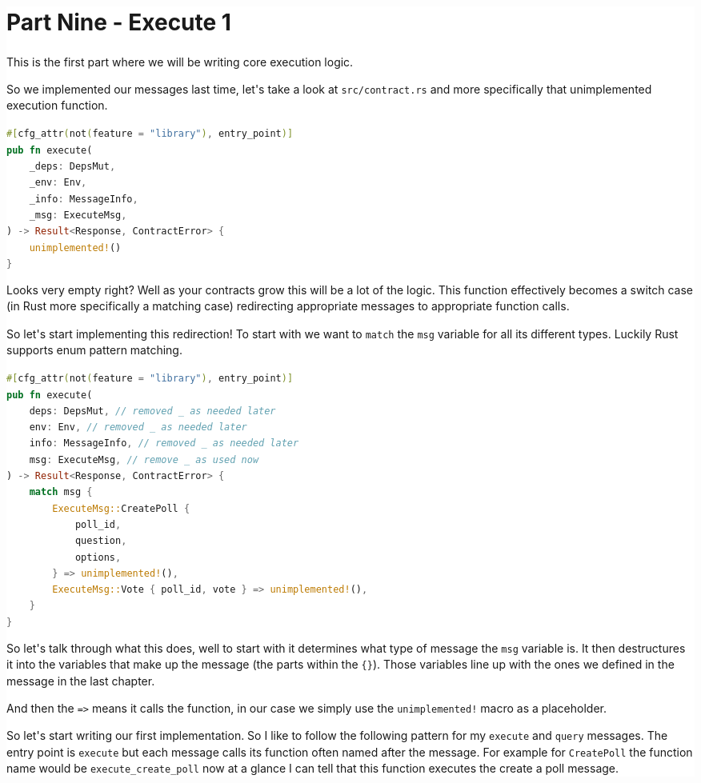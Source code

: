 # Part Nine - Execute 1

This is the first part where we will be writing core execution logic.

So we implemented our messages last time, let's take a look at `src/contract.rs` and more specifically that unimplemented execution function.

```rust
#[cfg_attr(not(feature = "library"), entry_point)]
pub fn execute(
    _deps: DepsMut,
    _env: Env,
    _info: MessageInfo,
    _msg: ExecuteMsg,
) -> Result<Response, ContractError> {
    unimplemented!()
}
```

Looks very empty right? Well as your contracts grow this will be a lot of the logic. This function effectively becomes a switch case (in Rust more specifically a matching case) redirecting appropriate messages to appropriate function calls.

So let's start implementing this redirection! To start with we want to `match` the `msg` variable for all its different types. Luckily Rust supports enum pattern matching.

```rust
#[cfg_attr(not(feature = "library"), entry_point)]
pub fn execute(
    deps: DepsMut, // removed _ as needed later
    env: Env, // removed _ as needed later
    info: MessageInfo, // removed _ as needed later
    msg: ExecuteMsg, // remove _ as used now
) -> Result<Response, ContractError> {
    match msg {
        ExecuteMsg::CreatePoll {
            poll_id,
            question,
            options,
        } => unimplemented!(),
        ExecuteMsg::Vote { poll_id, vote } => unimplemented!(),
    }
}
```

So let's talk through what this does, well to start with it determines what type of message the `msg` variable is. It then destructures it into the variables that make up the message (the parts within the `{}`). Those variables line up with the ones we defined in the message in the last chapter.

And then the `=>` means it calls the function, in our case we simply use the `unimplemented!` macro as a placeholder.

So let's start writing our first implementation. So I like to follow the following pattern for my `execute` and `query` messages. The entry point is `execute` but each message calls its function often named after the message. For example for `CreatePoll` the function name would be `execute_create_poll` now at a glance I can tell that this function executes the create a poll message.
